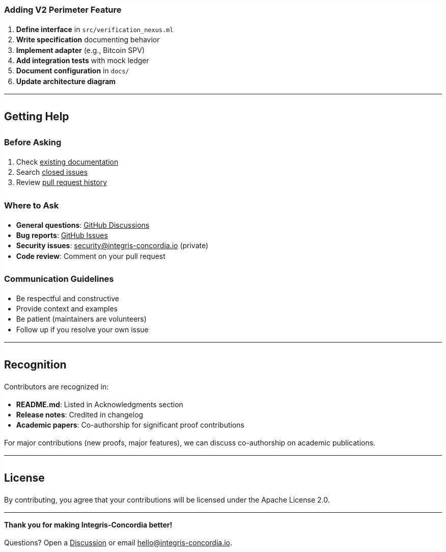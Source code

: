 ### Adding V2 Perimeter Feature

1. **Define interface** in `src/verification_nexus.ml`
1. **Write specification** documenting behavior
1. **Implement adapter** (e.g., Bitcoin SPV)
1. **Add integration tests** with mock ledger
1. **Document configuration** in `docs/`
1. **Update architecture diagram**

-----

## Getting Help

### Before Asking

1. Check [existing documentation](docs/)
1. Search [closed issues](https://github.com/integris-concordia/integris-concordia/issues?q=is%3Aissue+is%3Aclosed)
1. Review [pull request history](https://github.com/integris-concordia/integris-concordia/pulls?q=is%3Apr+is%3Aclosed)

### Where to Ask

- **General questions**: [GitHub Discussions](https://github.com/integris-concordia/integris-concordia/discussions)
- **Bug reports**: [GitHub Issues](https://github.com/integris-concordia/integris-concordia/issues)
- **Security issues**: security@integris-concordia.io (private)
- **Code review**: Comment on your pull request

### Communication Guidelines

- Be respectful and constructive
- Provide context and examples
- Be patient (maintainers are volunteers)
- Follow up if you resolve your own issue

-----

## Recognition

Contributors are recognized in:

- **README.md**: Listed in Acknowledgments section
- **Release notes**: Credited in changelog
- **Academic papers**: Co-authorship for significant proof contributions

For major contributions (new proofs, major features), we can discuss co-authorship on academic publications.

-----

## License

By contributing, you agree that your contributions will be licensed under the Apache License 2.0.

-----

**Thank you for making Integris-Concordia better!**

Questions? Open a [Discussion](https://github.com/integris-concordia/integris-concordia/discussions) or email hello@integris-concordia.io.
